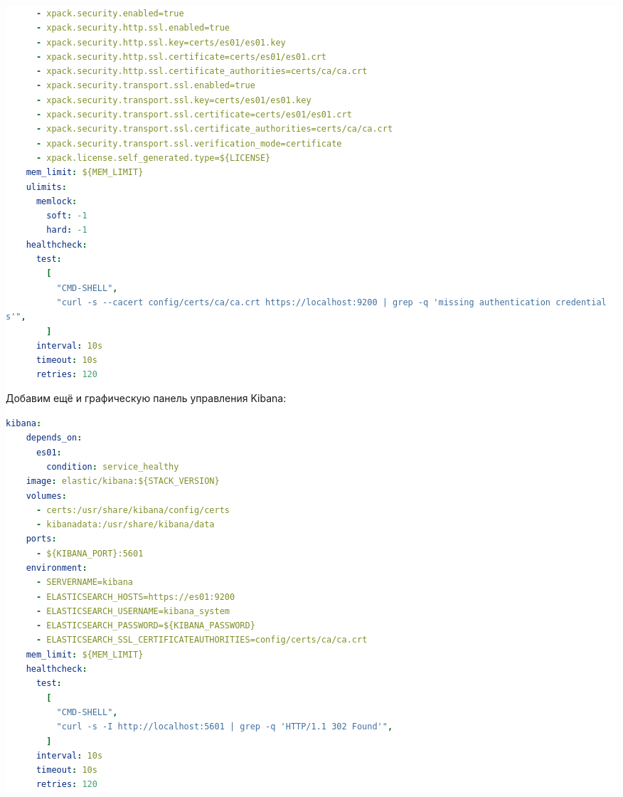 ``` yml
      - xpack.security.enabled=true
      - xpack.security.http.ssl.enabled=true
      - xpack.security.http.ssl.key=certs/es01/es01.key
      - xpack.security.http.ssl.certificate=certs/es01/es01.crt
      - xpack.security.http.ssl.certificate_authorities=certs/ca/ca.crt
      - xpack.security.transport.ssl.enabled=true
      - xpack.security.transport.ssl.key=certs/es01/es01.key
      - xpack.security.transport.ssl.certificate=certs/es01/es01.crt
      - xpack.security.transport.ssl.certificate_authorities=certs/ca/ca.crt
      - xpack.security.transport.ssl.verification_mode=certificate
      - xpack.license.self_generated.type=${LICENSE}
    mem_limit: ${MEM_LIMIT}
    ulimits:
      memlock:
        soft: -1
        hard: -1
    healthcheck:
      test:
        [
          "CMD-SHELL",
          "curl -s --cacert config/certs/ca/ca.crt https://localhost:9200 | grep -q 'missing authentication credentials'",
        ]
      interval: 10s
      timeout: 10s
      retries: 120
```

Добавим ещё и графическую панель управления Kibana:

``` yml
kibana:
    depends_on:
      es01:
        condition: service_healthy
    image: elastic/kibana:${STACK_VERSION}
    volumes:
      - certs:/usr/share/kibana/config/certs
      - kibanadata:/usr/share/kibana/data
    ports:
      - ${KIBANA_PORT}:5601
    environment:
      - SERVERNAME=kibana
      - ELASTICSEARCH_HOSTS=https://es01:9200
      - ELASTICSEARCH_USERNAME=kibana_system
      - ELASTICSEARCH_PASSWORD=${KIBANA_PASSWORD}
      - ELASTICSEARCH_SSL_CERTIFICATEAUTHORITIES=config/certs/ca/ca.crt
    mem_limit: ${MEM_LIMIT}
    healthcheck:
      test:
        [
          "CMD-SHELL",
          "curl -s -I http://localhost:5601 | grep -q 'HTTP/1.1 302 Found'",
        ]
      interval: 10s
      timeout: 10s
      retries: 120
```
